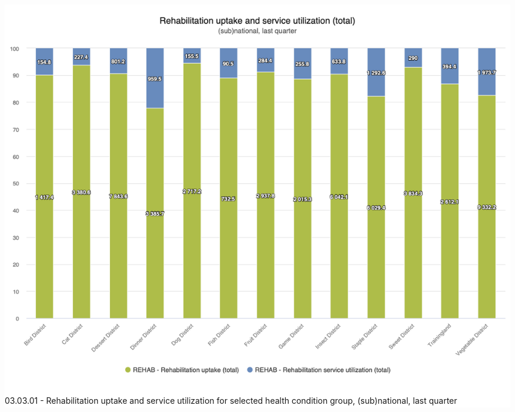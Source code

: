 ![Rehabilitation uptake and service utilization](resources/images/rehab_0302-en.png)

03.03.01 - Rehabilitation uptake and service utilization for selected health condition group, (sub)national, last quarter

